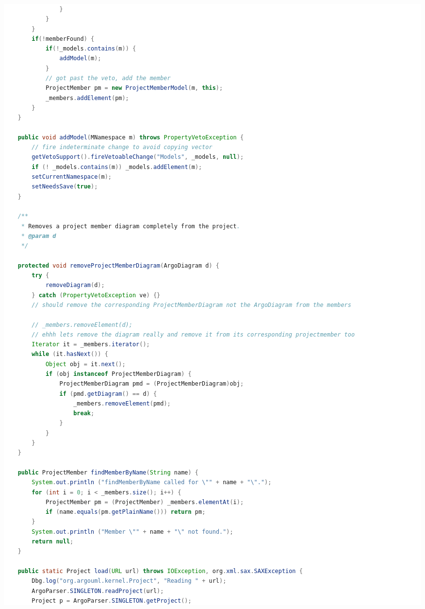 ```java
                }
            }
        }
        if(!memberFound) {
            if(!_models.contains(m)) {
                addModel(m);
            }
            // got past the veto, add the member
            ProjectMember pm = new ProjectMemberModel(m, this);
            _members.addElement(pm);
        }
    }

    public void addModel(MNamespace m) throws PropertyVetoException {
        // fire indeterminate change to avoid copying vector
        getVetoSupport().fireVetoableChange("Models", _models, null);
        if (! _models.contains(m)) _models.addElement(m);
        setCurrentNamespace(m);
        setNeedsSave(true);
    }

    /**
     * Removes a project member diagram completely from the project.
     * @param d
     */

    protected void removeProjectMemberDiagram(ArgoDiagram d) {
    	try {
        	removeDiagram(d);
    	} catch (PropertyVetoException ve) {}
        // should remove the corresponding ProjectMemberDiagram not the ArgoDiagram from the members
        
        // _members.removeElement(d);
        // ehhh lets remove the diagram really and remove it from its corresponding projectmember too
        Iterator it = _members.iterator();
        while (it.hasNext()) {
        	Object obj = it.next();
        	if (obj instanceof ProjectMemberDiagram) {
        		ProjectMemberDiagram pmd = (ProjectMemberDiagram)obj;
        		if (pmd.getDiagram() == d) {
        			_members.removeElement(pmd);
        			break;
        		}
        	}
        }
    }

    public ProjectMember findMemberByName(String name) {
        System.out.println ("findMemberByName called for \"" + name + "\".");
        for (int i = 0; i < _members.size(); i++) {
            ProjectMember pm = (ProjectMember) _members.elementAt(i);
            if (name.equals(pm.getPlainName())) return pm;
        }
        System.out.println ("Member \"" + name + "\" not found.");
        return null;
    }

    public static Project load(URL url) throws IOException, org.xml.sax.SAXException {
        Dbg.log("org.argouml.kernel.Project", "Reading " + url);
        ArgoParser.SINGLETON.readProject(url);
        Project p = ArgoParser.SINGLETON.getProject();
```